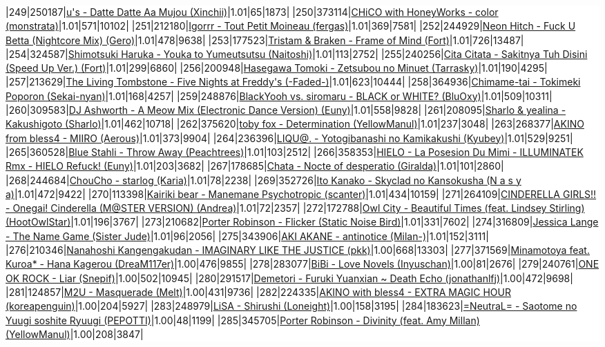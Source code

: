 |249|250187|[u's - Datte Datte Aa Mujou (Xinchii)](https://osu.ppy.sh/s/250187/ "u's - Datte Datte Aa Mujou (Xinchii)")|1.01|65|1873|
|250|373114|[CHiCO with HoneyWorks - color (monstrata)](https://osu.ppy.sh/s/373114/ "CHiCO with HoneyWorks - color (monstrata)")|1.01|571|10102|
|251|212180|[Igorrr - Tout Petit Moineau (fergas)](https://osu.ppy.sh/s/212180/ "Igorrr - Tout Petit Moineau (fergas)")|1.01|369|7581|
|252|244929|[Neon Hitch - Fuck U Betta (Nightcore Mix) (Gero)](https://osu.ppy.sh/s/244929/ "Neon Hitch - Fuck U Betta (Nightcore Mix) (Gero)")|1.01|478|9638|
|253|177523|[Tristam & Braken - Frame of Mind (Fort)](https://osu.ppy.sh/s/177523/ "Tristam & Braken - Frame of Mind (Fort)")|1.01|726|13487|
|254|324587|[Shimotsuki Haruka - Youka to Yumeutsutsu (Naitoshi)](https://osu.ppy.sh/s/324587/ "Shimotsuki Haruka - Youka to Yumeutsutsu (Naitoshi)")|1.01|113|2752|
|255|240256|[Cita Citata - Sakitnya Tuh Disini (Speed Up Ver.) (Fort)](https://osu.ppy.sh/s/240256/ "Cita Citata - Sakitnya Tuh Disini (Speed Up Ver.) (Fort)")|1.01|299|6860|
|256|200948|[Hasegawa Tomoki - Zetsubou no Minuet (Tarrasky)](https://osu.ppy.sh/s/200948/ "Hasegawa Tomoki - Zetsubou no Minuet (Tarrasky)")|1.01|190|4295|
|257|213629|[The Living Tombstone - Five Nights at Freddy's (-Faded-)](https://osu.ppy.sh/s/213629/ "The Living Tombstone - Five Nights at Freddy's (-Faded-)")|1.01|623|10444|
|258|364936|[Chimame-tai - Tokimeki Poporon (Sekai-nyan)](https://osu.ppy.sh/s/364936/ "Chimame-tai - Tokimeki Poporon (Sekai-nyan)")|1.01|168|4257|
|259|248876|[BlackYooh vs. siromaru - BLACK or WHITE? (BluOxy)](https://osu.ppy.sh/s/248876/ "BlackYooh vs. siromaru - BLACK or WHITE? (BluOxy)")|1.01|509|10311|
|260|309583|[DJ Ashworth - A Meow Mix (Electronic Dance Version) (Euny)](https://osu.ppy.sh/s/309583/ "DJ Ashworth - A Meow Mix (Electronic Dance Version) (Euny)")|1.01|558|9828|
|261|208095|[Sharlo & yealina - Kakushigoto (Sharlo)](https://osu.ppy.sh/s/208095/ "Sharlo & yealina - Kakushigoto (Sharlo)")|1.01|462|10718|
|262|375620|[toby fox - Determination (YellowManul)](https://osu.ppy.sh/s/375620/ "toby fox - Determination (YellowManul)")|1.01|237|3048|
|263|268377|[AKINO from bless4 - MIIRO (Aerous)](https://osu.ppy.sh/s/268377/ "AKINO from bless4 - MIIRO (Aerous)")|1.01|373|9904|
|264|236396|[LIQU@. - Yotogibanashi no Kamikakushi (Kyubey)](https://osu.ppy.sh/s/236396/ "LIQU@. - Yotogibanashi no Kamikakushi (Kyubey)")|1.01|529|9251|
|265|360528|[Blue Stahli - Throw Away (Peachtrees)](https://osu.ppy.sh/s/360528/ "Blue Stahli - Throw Away (Peachtrees)")|1.01|103|2512|
|266|358353|[HIELO - La Posesion Du Mimi - ILLUMINATEK Rmx - HIELO Refuck! (Euny)](https://osu.ppy.sh/s/358353/ "HIELO - La Posesion Du Mimi - ILLUMINATEK Rmx - HIELO Refuck! (Euny)")|1.01|203|3682|
|267|178685|[Chata - Nocte of desperatio (Giralda)](https://osu.ppy.sh/s/178685/ "Chata - Nocte of desperatio (Giralda)")|1.01|101|2860|
|268|244684|[ChouCho - starlog (Karia)](https://osu.ppy.sh/s/244684/ "ChouCho - starlog (Karia)")|1.01|78|2238|
|269|352726|[Ito Kanako - Skyclad no Kansokusha (N a s y a)](https://osu.ppy.sh/s/352726/ "Ito Kanako - Skyclad no Kansokusha (N a s y a)")|1.01|472|9422|
|270|113398|[Kairiki bear - Manemane Psychotropic (scanter)](https://osu.ppy.sh/s/113398/ "Kairiki bear - Manemane Psychotropic (scanter)")|1.01|434|10159|
|271|264109|[CINDERELLA GIRLS!! - Onegai! Cinderella (M@STER VERSION) (Andrea)](https://osu.ppy.sh/s/264109/ "CINDERELLA GIRLS!! - Onegai! Cinderella (M@STER VERSION) (Andrea)")|1.01|72|2357|
|272|172788|[Owl City - Beautiful Times (feat. Lindsey Stirling) (HootOwlStar)](https://osu.ppy.sh/s/172788/ "Owl City - Beautiful Times (feat. Lindsey Stirling) (HootOwlStar)")|1.01|196|3767|
|273|210682|[Porter Robinson - Flicker (Static Noise Bird)](https://osu.ppy.sh/s/210682/ "Porter Robinson - Flicker (Static Noise Bird)")|1.01|331|7602|
|274|316809|[Jessica Lange - The Name Game (Sister Jude)](https://osu.ppy.sh/s/316809/ "Jessica Lange - The Name Game (Sister Jude)")|1.01|96|2056|
|275|343906|[AKI AKANE - antinotice (Milan-)](https://osu.ppy.sh/s/343906/ "AKI AKANE - antinotice (Milan-)")|1.01|152|3111|
|276|210346|[Nanahoshi Kangengakudan - IMAGINARY LIKE THE JUSTICE (pkk)](https://osu.ppy.sh/s/210346/ "Nanahoshi Kangengakudan - IMAGINARY LIKE THE JUSTICE (pkk)")|1.00|668|13303|
|277|371569|[Minamotoya feat. Kuroa* - Hana Kagerou (DreaM117er)](https://osu.ppy.sh/s/371569/ "Minamotoya feat. Kuroa* - Hana Kagerou (DreaM117er)")|1.00|476|9855|
|278|283077|[BiBi - Love Novels (Inyuschan)](https://osu.ppy.sh/s/283077/ "BiBi - Love Novels (Inyuschan)")|1.00|81|2676|
|279|240761|[ONE OK ROCK - Liar (Snepif)](https://osu.ppy.sh/s/240761/ "ONE OK ROCK - Liar (Snepif)")|1.00|502|10945|
|280|291517|[Demetori - Furuki Yuanxian \~ Death Echo (jonathanlfj)](https://osu.ppy.sh/s/291517/ "Demetori - Furuki Yuanxian \~ Death Echo (jonathanlfj)")|1.00|472|9698|
|281|124857|[M2U - Masquerade (Melt)](https://osu.ppy.sh/s/124857/ "M2U - Masquerade (Melt)")|1.00|431|9736|
|282|224335|[AKINO with bless4 - EXTRA MAGIC HOUR (koreapenguin)](https://osu.ppy.sh/s/224335/ "AKINO with bless4 - EXTRA MAGIC HOUR (koreapenguin)")|1.00|204|5927|
|283|248979|[LiSA - Shirushi (Loneight)](https://osu.ppy.sh/s/248979/ "LiSA - Shirushi (Loneight)")|1.00|158|3195|
|284|183623|[=NeutraL= - Saotome no Yuugi soshite Ryuugi (PEPOTTI)](https://osu.ppy.sh/s/183623/ "=NeutraL= - Saotome no Yuugi soshite Ryuugi (PEPOTTI)")|1.00|48|1199|
|285|345705|[Porter Robinson - Divinity (feat. Amy Millan) (YellowManul)](https://osu.ppy.sh/s/345705/ "Porter Robinson - Divinity (feat. Amy Millan) (YellowManul)")|1.00|208|3847|